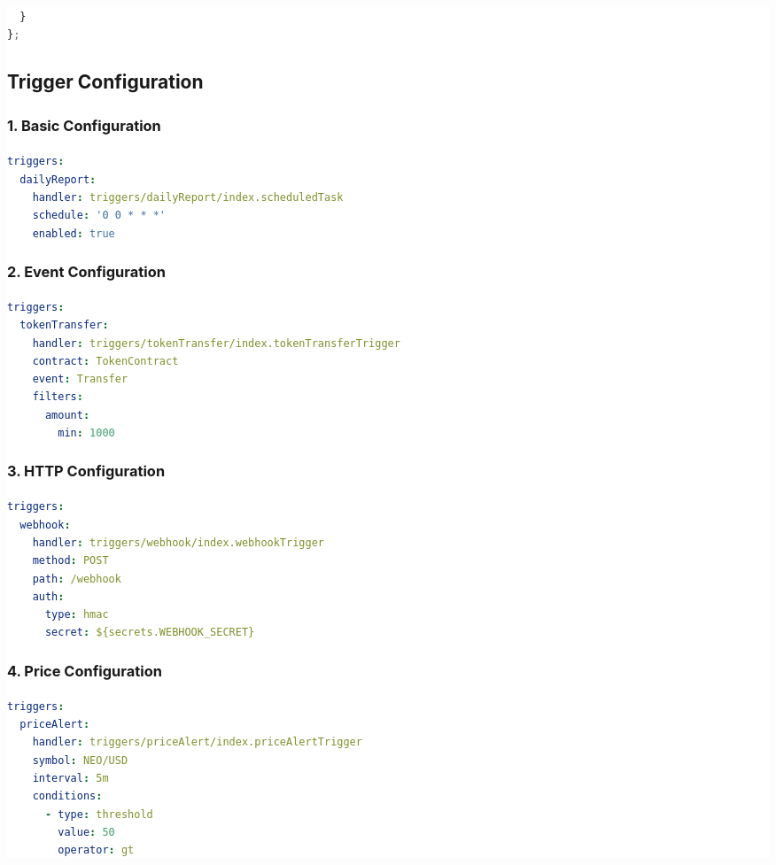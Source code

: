 ```typescript
  }
};
```

## Trigger Configuration

### 1. Basic Configuration

```yaml
triggers:
  dailyReport:
    handler: triggers/dailyReport/index.scheduledTask
    schedule: '0 0 * * *'
    enabled: true
```

### 2. Event Configuration

```yaml
triggers:
  tokenTransfer:
    handler: triggers/tokenTransfer/index.tokenTransferTrigger
    contract: TokenContract
    event: Transfer
    filters:
      amount:
        min: 1000
```

### 3. HTTP Configuration

```yaml
triggers:
  webhook:
    handler: triggers/webhook/index.webhookTrigger
    method: POST
    path: /webhook
    auth:
      type: hmac
      secret: ${secrets.WEBHOOK_SECRET}
```

### 4. Price Configuration

```yaml
triggers:
  priceAlert:
    handler: triggers/priceAlert/index.priceAlertTrigger
    symbol: NEO/USD
    interval: 5m
    conditions:
      - type: threshold
        value: 50
        operator: gt
```
